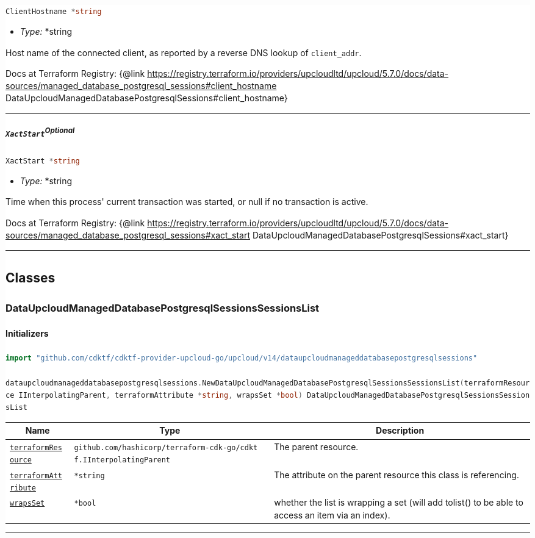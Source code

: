 ```go
ClientHostname *string
```

- *Type:* *string

Host name of the connected client, as reported by a reverse DNS lookup of `client_addr`.

Docs at Terraform Registry: {@link https://registry.terraform.io/providers/upcloudltd/upcloud/5.7.0/docs/data-sources/managed_database_postgresql_sessions#client_hostname DataUpcloudManagedDatabasePostgresqlSessions#client_hostname}

---

##### `XactStart`<sup>Optional</sup> <a name="XactStart" id="@cdktf/provider-upcloud.dataUpcloudManagedDatabasePostgresqlSessions.DataUpcloudManagedDatabasePostgresqlSessionsSessions.property.xactStart"></a>

```go
XactStart *string
```

- *Type:* *string

Time when this process' current transaction was started, or null if no transaction is active.

Docs at Terraform Registry: {@link https://registry.terraform.io/providers/upcloudltd/upcloud/5.7.0/docs/data-sources/managed_database_postgresql_sessions#xact_start DataUpcloudManagedDatabasePostgresqlSessions#xact_start}

---

## Classes <a name="Classes" id="Classes"></a>

### DataUpcloudManagedDatabasePostgresqlSessionsSessionsList <a name="DataUpcloudManagedDatabasePostgresqlSessionsSessionsList" id="@cdktf/provider-upcloud.dataUpcloudManagedDatabasePostgresqlSessions.DataUpcloudManagedDatabasePostgresqlSessionsSessionsList"></a>

#### Initializers <a name="Initializers" id="@cdktf/provider-upcloud.dataUpcloudManagedDatabasePostgresqlSessions.DataUpcloudManagedDatabasePostgresqlSessionsSessionsList.Initializer"></a>

```go
import "github.com/cdktf/cdktf-provider-upcloud-go/upcloud/v14/dataupcloudmanageddatabasepostgresqlsessions"

dataupcloudmanageddatabasepostgresqlsessions.NewDataUpcloudManagedDatabasePostgresqlSessionsSessionsList(terraformResource IInterpolatingParent, terraformAttribute *string, wrapsSet *bool) DataUpcloudManagedDatabasePostgresqlSessionsSessionsList
```

| **Name** | **Type** | **Description** |
| --- | --- | --- |
| <code><a href="#@cdktf/provider-upcloud.dataUpcloudManagedDatabasePostgresqlSessions.DataUpcloudManagedDatabasePostgresqlSessionsSessionsList.Initializer.parameter.terraformResource">terraformResource</a></code> | <code>github.com/hashicorp/terraform-cdk-go/cdktf.IInterpolatingParent</code> | The parent resource. |
| <code><a href="#@cdktf/provider-upcloud.dataUpcloudManagedDatabasePostgresqlSessions.DataUpcloudManagedDatabasePostgresqlSessionsSessionsList.Initializer.parameter.terraformAttribute">terraformAttribute</a></code> | <code>*string</code> | The attribute on the parent resource this class is referencing. |
| <code><a href="#@cdktf/provider-upcloud.dataUpcloudManagedDatabasePostgresqlSessions.DataUpcloudManagedDatabasePostgresqlSessionsSessionsList.Initializer.parameter.wrapsSet">wrapsSet</a></code> | <code>*bool</code> | whether the list is wrapping a set (will add tolist() to be able to access an item via an index). |

---